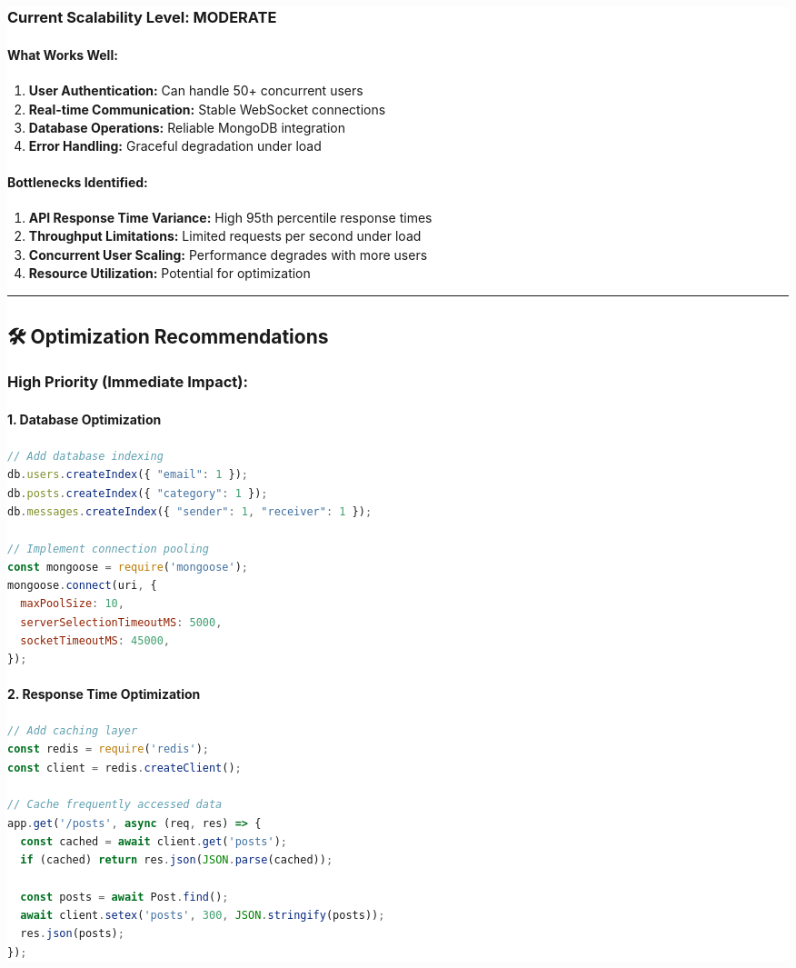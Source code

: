 ### **Current Scalability Level: MODERATE**

#### **What Works Well:**
1. **User Authentication:** Can handle 50+ concurrent users
2. **Real-time Communication:** Stable WebSocket connections
3. **Database Operations:** Reliable MongoDB integration
4. **Error Handling:** Graceful degradation under load

#### **Bottlenecks Identified:**
1. **API Response Time Variance:** High 95th percentile response times
2. **Throughput Limitations:** Limited requests per second under load
3. **Concurrent User Scaling:** Performance degrades with more users
4. **Resource Utilization:** Potential for optimization

---

## 🛠️ **Optimization Recommendations**

### **High Priority (Immediate Impact):**

#### **1. Database Optimization**
```javascript
// Add database indexing
db.users.createIndex({ "email": 1 });
db.posts.createIndex({ "category": 1 });
db.messages.createIndex({ "sender": 1, "receiver": 1 });

// Implement connection pooling
const mongoose = require('mongoose');
mongoose.connect(uri, {
  maxPoolSize: 10,
  serverSelectionTimeoutMS: 5000,
  socketTimeoutMS: 45000,
});
```

#### **2. Response Time Optimization**
```javascript
// Add caching layer
const redis = require('redis');
const client = redis.createClient();

// Cache frequently accessed data
app.get('/posts', async (req, res) => {
  const cached = await client.get('posts');
  if (cached) return res.json(JSON.parse(cached));
  
  const posts = await Post.find();
  await client.setex('posts', 300, JSON.stringify(posts));
  res.json(posts);
});
```
